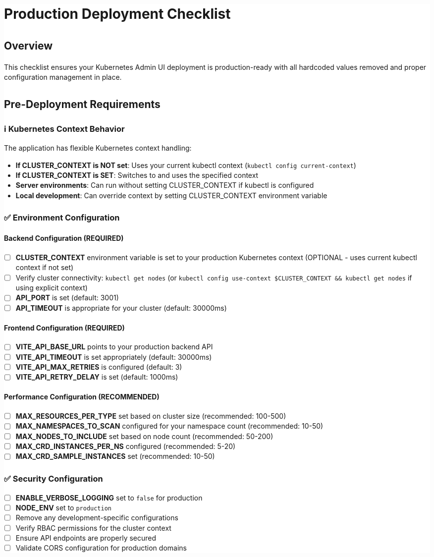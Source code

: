 # Production Deployment Checklist

## Overview

This checklist ensures your Kubernetes Admin UI deployment is production-ready with all hardcoded values removed and proper configuration management in place.

## Pre-Deployment Requirements

### ℹ️ Kubernetes Context Behavior

The application has flexible Kubernetes context handling:

- **If CLUSTER_CONTEXT is NOT set**: Uses your current kubectl context (`kubectl config current-context`)
- **If CLUSTER_CONTEXT is SET**: Switches to and uses the specified context
- **Server environments**: Can run without setting CLUSTER_CONTEXT if kubectl is configured
- **Local development**: Can override context by setting CLUSTER_CONTEXT environment variable

### ✅ Environment Configuration

#### Backend Configuration (REQUIRED)
- [ ] **CLUSTER_CONTEXT** environment variable is set to your production Kubernetes context (OPTIONAL - uses current kubectl context if not set)
- [ ] Verify cluster connectivity: `kubectl get nodes` (or `kubectl config use-context $CLUSTER_CONTEXT && kubectl get nodes` if using explicit context)
- [ ] **API_PORT** is set (default: 3001)
- [ ] **API_TIMEOUT** is appropriate for your cluster (default: 30000ms)

#### Frontend Configuration (REQUIRED)  
- [ ] **VITE_API_BASE_URL** points to your production backend API
- [ ] **VITE_API_TIMEOUT** is set appropriately (default: 30000ms)
- [ ] **VITE_API_MAX_RETRIES** is configured (default: 3)
- [ ] **VITE_API_RETRY_DELAY** is set (default: 1000ms)

#### Performance Configuration (RECOMMENDED)
- [ ] **MAX_RESOURCES_PER_TYPE** set based on cluster size (recommended: 100-500)
- [ ] **MAX_NAMESPACES_TO_SCAN** configured for your namespace count (recommended: 10-50)
- [ ] **MAX_NODES_TO_INCLUDE** set based on node count (recommended: 50-200)
- [ ] **MAX_CRD_INSTANCES_PER_NS** configured (recommended: 5-20)
- [ ] **MAX_CRD_SAMPLE_INSTANCES** set (recommended: 10-50)

### ✅ Security Configuration

- [ ] **ENABLE_VERBOSE_LOGGING** set to `false` for production
- [ ] **NODE_ENV** set to `production`
- [ ] Remove any development-specific configurations
- [ ] Verify RBAC permissions for the cluster context
- [ ] Ensure API endpoints are properly secured
- [ ] Validate CORS configuration for production domains
